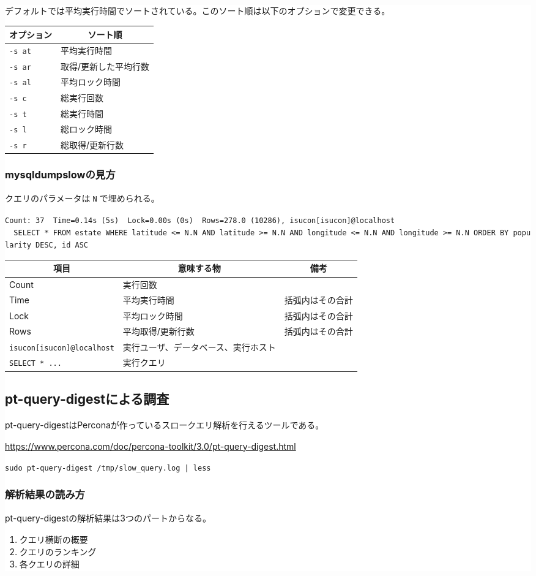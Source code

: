 デフォルトでは平均実行時間でソートされている。このソート順は以下のオプションで変更できる。

| オプション | ソート順 |
| ---------- | -------- |
| `-s at`    | 平均実行時間 |
| `-s ar`    | 取得/更新した平均行数 |
| `-s al`    | 平均ロック時間 |
| `-s c`     | 総実行回数 |
| `-s t`     | 総実行時間 |
| `-s l`     | 総ロック時間 |
| `-s r`     | 総取得/更新行数 |

### mysqldumpslowの見方

クエリのパラメータは `N` で埋められる。

```
Count: 37  Time=0.14s (5s)  Lock=0.00s (0s)  Rows=278.0 (10286), isucon[isucon]@localhost
  SELECT * FROM estate WHERE latitude <= N.N AND latitude >= N.N AND longitude <= N.N AND longitude >= N.N ORDER BY popularity DESC, id ASC
```

| 項目 | 意味する物 | 備考 |
| ---- | ---------- | ---- |
| Count | 実行回数 | |
| Time | 平均実行時間 | 括弧内はその合計 |
| Lock | 平均ロック時間 | 括弧内はその合計 |
| Rows | 平均取得/更新行数 | 括弧内はその合計 |
| `isucon[isucon]@localhost` | 実行ユーザ、データベース、実行ホスト |
| `SELECT * ...` | 実行クエリ | |

## pt-query-digestによる調査

pt-query-digestはPerconaが作っているスロークエリ解析を行えるツールである。

https://www.percona.com/doc/percona-toolkit/3.0/pt-query-digest.html

```
sudo pt-query-digest /tmp/slow_query.log | less
```

### 解析結果の読み方

pt-query-digestの解析結果は3つのパートからなる。

1. クエリ横断の概要
2. クエリのランキング
3. 各クエリの詳細
